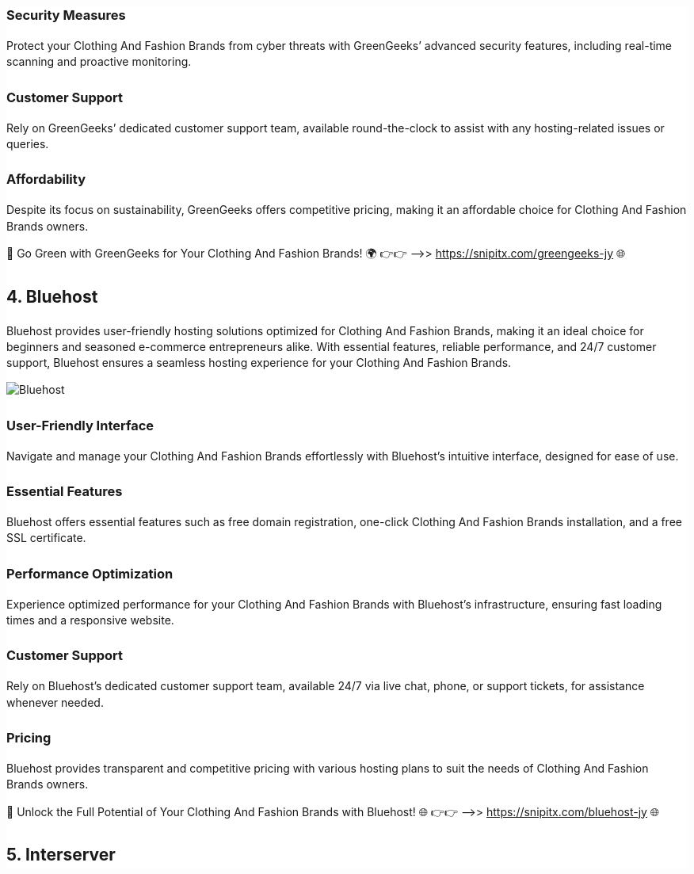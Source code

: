 ### Security Measures
Protect your Clothing And Fashion Brands from cyber threats with GreenGeeks’ advanced security features, including real-time scanning and proactive monitoring.

### Customer Support
Rely on GreenGeeks’ dedicated customer support team, available round-the-clock to assist with any hosting-related issues or queries.

### Affordability
Despite its focus on sustainability, GreenGeeks offers competitive pricing, making it an affordable choice for Clothing And Fashion Brands owners.

🌿 Go Green with GreenGeeks for Your Clothing And Fashion Brands! 🌍
👉👉 -->> https://snipitx.com/greengeeks-jy 🌐

## 4. Bluehost

Bluehost provides user-friendly hosting solutions optimized for Clothing And Fashion Brands, making it an ideal choice for beginners and seasoned e-commerce entrepreneurs alike. With essential features, reliable performance, and 24/7 customer support, Bluehost ensures a seamless hosting experience for your Clothing And Fashion Brands.

![Bluehost](https://i.imgur.com/PasFF9E.jpeg "Bluehost Hosting")

### User-Friendly Interface
Navigate and manage your Clothing And Fashion Brands effortlessly with Bluehost’s intuitive interface, designed for ease of use.

### Essential Features
Bluehost offers essential features such as free domain registration, one-click Clothing And Fashion Brands installation, and a free SSL certificate.

### Performance Optimization
Experience optimized performance for your Clothing And Fashion Brands with Bluehost’s infrastructure, ensuring fast loading times and a responsive website.

### Customer Support
Rely on Bluehost’s dedicated customer support team, available 24/7 via live chat, phone, or support tickets, for assistance whenever needed.

### Pricing
Bluehost provides transparent and competitive pricing with various hosting plans to suit the needs of Clothing And Fashion Brands owners.

🚀 Unlock the Full Potential of Your Clothing And Fashion Brands with Bluehost! 🌐
👉👉 -->> https://snipitx.com/bluehost-jy 🌐

## 5. Interserver
